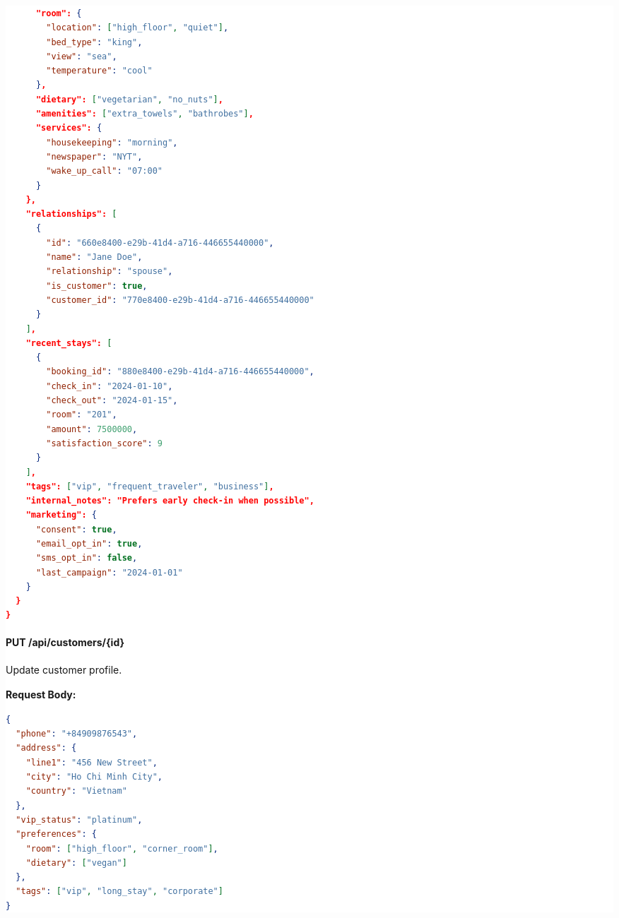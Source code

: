 ```json
      "room": {
        "location": ["high_floor", "quiet"],
        "bed_type": "king",
        "view": "sea",
        "temperature": "cool"
      },
      "dietary": ["vegetarian", "no_nuts"],
      "amenities": ["extra_towels", "bathrobes"],
      "services": {
        "housekeeping": "morning",
        "newspaper": "NYT",
        "wake_up_call": "07:00"
      }
    },
    "relationships": [
      {
        "id": "660e8400-e29b-41d4-a716-446655440000",
        "name": "Jane Doe",
        "relationship": "spouse",
        "is_customer": true,
        "customer_id": "770e8400-e29b-41d4-a716-446655440000"
      }
    ],
    "recent_stays": [
      {
        "booking_id": "880e8400-e29b-41d4-a716-446655440000",
        "check_in": "2024-01-10",
        "check_out": "2024-01-15",
        "room": "201",
        "amount": 7500000,
        "satisfaction_score": 9
      }
    ],
    "tags": ["vip", "frequent_traveler", "business"],
    "internal_notes": "Prefers early check-in when possible",
    "marketing": {
      "consent": true,
      "email_opt_in": true,
      "sms_opt_in": false,
      "last_campaign": "2024-01-01"
    }
  }
}
```

#### PUT /api/customers/{id}
Update customer profile.

**Request Body:**
```json
{
  "phone": "+84909876543",
  "address": {
    "line1": "456 New Street",
    "city": "Ho Chi Minh City",
    "country": "Vietnam"
  },
  "vip_status": "platinum",
  "preferences": {
    "room": ["high_floor", "corner_room"],
    "dietary": ["vegan"]
  },
  "tags": ["vip", "long_stay", "corporate"]
}
```